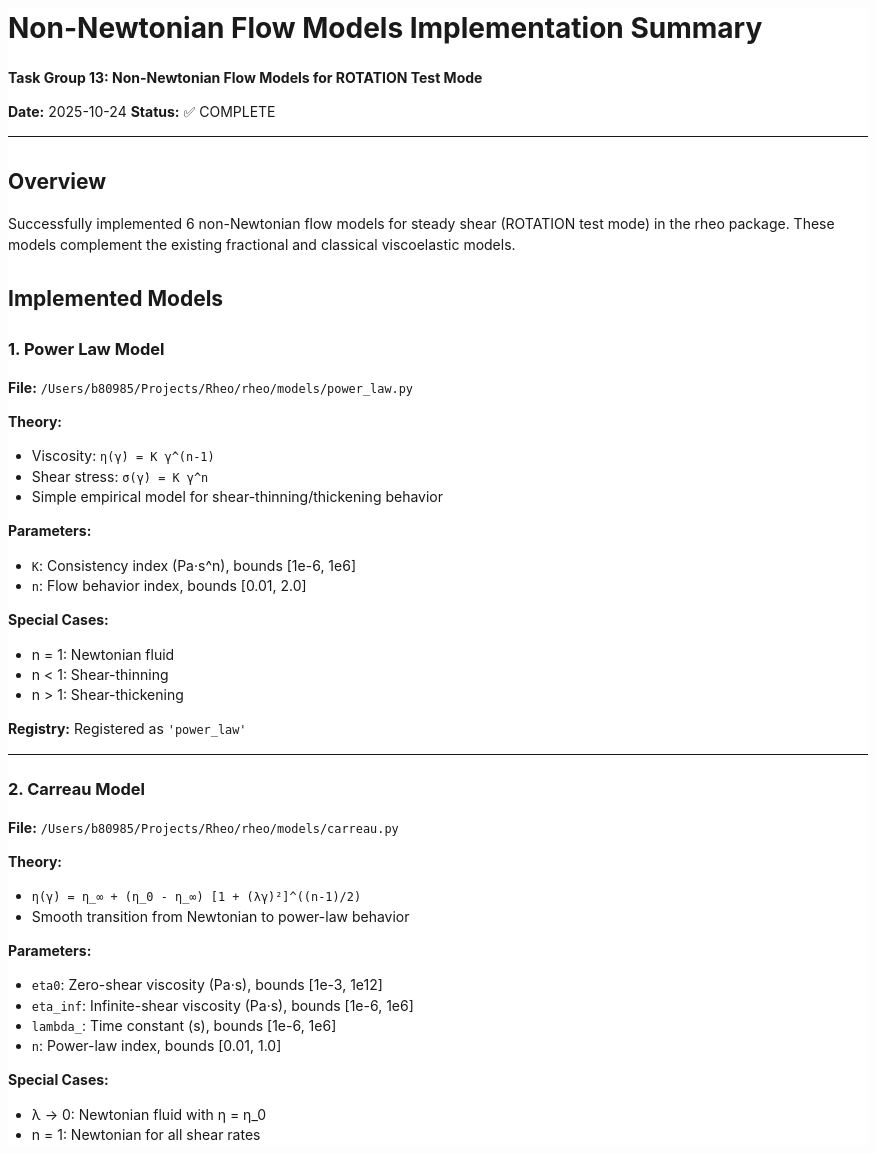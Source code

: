 # Non-Newtonian Flow Models Implementation Summary

**Task Group 13: Non-Newtonian Flow Models for ROTATION Test Mode**

**Date:** 2025-10-24
**Status:** ✅ COMPLETE

---

## Overview

Successfully implemented 6 non-Newtonian flow models for steady shear (ROTATION test mode) in the rheo package. These models complement the existing fractional and classical viscoelastic models.

## Implemented Models

### 1. Power Law Model
**File:** `/Users/b80985/Projects/Rheo/rheo/models/power_law.py`

**Theory:**
- Viscosity: `η(γ̇) = K γ̇^(n-1)`
- Shear stress: `σ(γ̇) = K γ̇^n`
- Simple empirical model for shear-thinning/thickening behavior

**Parameters:**
- `K`: Consistency index (Pa·s^n), bounds [1e-6, 1e6]
- `n`: Flow behavior index, bounds [0.01, 2.0]

**Special Cases:**
- n = 1: Newtonian fluid
- n < 1: Shear-thinning
- n > 1: Shear-thickening

**Registry:** Registered as `'power_law'`

---

### 2. Carreau Model
**File:** `/Users/b80985/Projects/Rheo/rheo/models/carreau.py`

**Theory:**
- `η(γ̇) = η_∞ + (η_0 - η_∞) [1 + (λγ̇)²]^((n-1)/2)`
- Smooth transition from Newtonian to power-law behavior

**Parameters:**
- `eta0`: Zero-shear viscosity (Pa·s), bounds [1e-3, 1e12]
- `eta_inf`: Infinite-shear viscosity (Pa·s), bounds [1e-6, 1e6]
- `lambda_`: Time constant (s), bounds [1e-6, 1e6]
- `n`: Power-law index, bounds [0.01, 1.0]

**Special Cases:**
- λ → 0: Newtonian fluid with η = η_0
- n = 1: Newtonian for all shear rates
